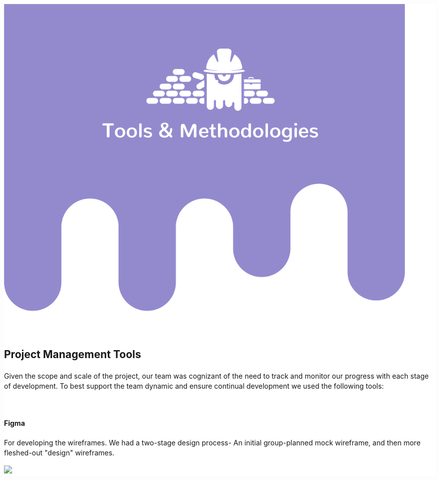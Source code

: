 <a href="./docs/part-b/images/project-divider3.png" target="_blank"><img src="./docs/part-b/images/project-divider3.png" width="800"></a>

## **Project Management Tools**

Given the scope and scale of the project, our team was cognizant of the need to track and monitor our progress with each stage of development. To best support the team dynamic and ensure continual development we used the following tools:

<br>

#### **Figma** 
For developing the wireframes. We had a two-stage design process- An initial group-planned mock wireframe, and then more fleshed-out "design" wireframes.

<a href="./docs/part-b/images/figma_snap.png" target="_blank"><img src="./docs/part-b/images/figma_snap.png" width="800"></a>
